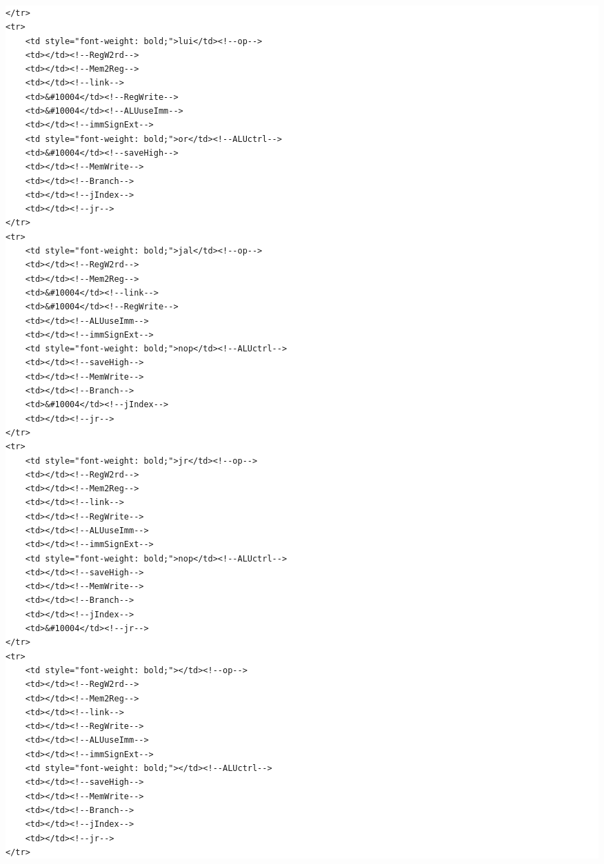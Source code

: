     </tr>
    <tr>
        <td style="font-weight: bold;">lui</td><!--op-->
        <td></td><!--RegW2rd-->
        <td></td><!--Mem2Reg-->
        <td></td><!--link-->
        <td>&#10004</td><!--RegWrite-->
        <td>&#10004</td><!--ALUuseImm-->
        <td></td><!--immSignExt-->
        <td style="font-weight: bold;">or</td><!--ALUctrl-->
        <td>&#10004</td><!--saveHigh-->
        <td></td><!--MemWrite-->
        <td></td><!--Branch-->
        <td></td><!--jIndex-->
        <td></td><!--jr-->
    </tr>
    <tr>
        <td style="font-weight: bold;">jal</td><!--op-->
        <td></td><!--RegW2rd-->
        <td></td><!--Mem2Reg-->
        <td>&#10004</td><!--link-->
        <td>&#10004</td><!--RegWrite-->
        <td></td><!--ALUuseImm-->
        <td></td><!--immSignExt-->
        <td style="font-weight: bold;">nop</td><!--ALUctrl-->
        <td></td><!--saveHigh-->
        <td></td><!--MemWrite-->
        <td></td><!--Branch-->
        <td>&#10004</td><!--jIndex-->
        <td></td><!--jr-->
    </tr>
    <tr>
        <td style="font-weight: bold;">jr</td><!--op-->
        <td></td><!--RegW2rd-->
        <td></td><!--Mem2Reg-->
        <td></td><!--link-->
        <td></td><!--RegWrite-->
        <td></td><!--ALUuseImm-->
        <td></td><!--immSignExt-->
        <td style="font-weight: bold;">nop</td><!--ALUctrl-->
        <td></td><!--saveHigh-->
        <td></td><!--MemWrite-->
        <td></td><!--Branch-->
        <td></td><!--jIndex-->
        <td>&#10004</td><!--jr-->
    </tr>
    <tr>
        <td style="font-weight: bold;"></td><!--op-->
        <td></td><!--RegW2rd-->
        <td></td><!--Mem2Reg-->
        <td></td><!--link-->
        <td></td><!--RegWrite-->
        <td></td><!--ALUuseImm-->
        <td></td><!--immSignExt-->
        <td style="font-weight: bold;"></td><!--ALUctrl-->
        <td></td><!--saveHigh-->
        <td></td><!--MemWrite-->
        <td></td><!--Branch-->
        <td></td><!--jIndex-->
        <td></td><!--jr-->
    </tr>
</table>
